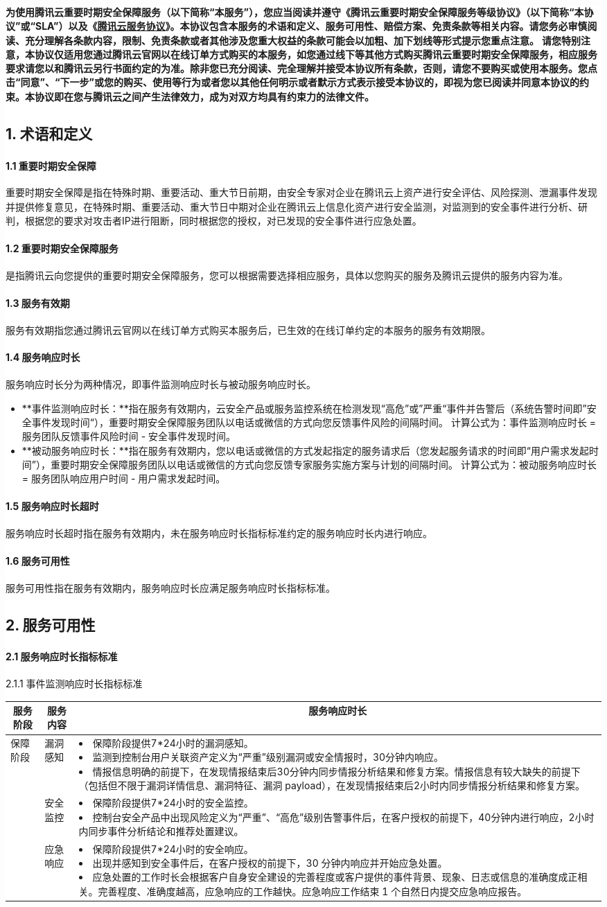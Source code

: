 **为使用腾讯云重要时期安全保障服务（以下简称“本服务”），您应当阅读并遵守《腾讯云重要时期安全保障服务等级协议》（以下简称“本协议”或“SLA”）以及《[腾讯云服务协议](https://cloud.tencent.com/document/product/301/1967)》。本协议包含本服务的术语和定义、服务可用性、赔偿方案、免责条款等相关内容。请您务必审慎阅读、充分理解各条款内容，限制、免责条款或者其他涉及您重大权益的条款可能会以加粗、加下划线等形式提示您重点注意。**
**请您特别注意，本协议仅适用您通过腾讯云官网以在线订单方式购买的本服务，如您通过线下等其他方式购买腾讯云重要时期安全保障服务，相应服务要求请您以和腾讯云另行书面约定的为准。除非您已充分阅读、完全理解并接受本协议所有条款，否则，请您不要购买或使用本服务。您点击“同意”、“下一步”或您的购买、使用等行为或者您以其他任何明示或者默示方式表示接受本协议的，即视为您已阅读并同意本协议的约束。本协议即在您与腾讯云之间产生法律效力，成为对双方均具有约束力的法律文件。**

## 1.	术语和定义
#### 1.1 重要时期安全保障
重要时期安全保障是指在特殊时期、重要活动、重大节日前期，由安全专家对企业在腾讯云上资产进行安全评估、风险探测、泄漏事件发现并提供修复意见，在特殊时期、重要活动、重大节日中期对企业在腾讯云上信息化资产进行安全监测，对监测到的安全事件进行分析、研判，根据您的要求对攻击者IP进行阻断，同时根据您的授权，对已发现的安全事件进行应急处置。

#### 1.2 重要时期安全保障服务
是指腾讯云向您提供的重要时期安全保障服务，您可以根据需要选择相应服务，具体以您购买的服务及腾讯云提供的服务内容为准。

#### 1.3 服务有效期
服务有效期指您通过腾讯云官网以在线订单方式购买本服务后，已生效的在线订单约定的本服务的服务有效期限。

#### 1.4 服务响应时长
服务响应时长分为两种情况，即事件监测响应时长与被动服务响应时长。
- **事件监测响应时长：**指在服务有效期内，云安全产品或服务监控系统在检测发现“高危”或”严重“事件并告警后（系统告警时间即”安全事件发现时间“），重要时期安全保障服务团队以电话或微信的方式向您反馈事件风险的间隔时间。
计算公式为：事件监测响应时长 = 服务团队反馈事件风险时间 - 安全事件发现时间。
- **被动服务响应时长：**指在服务有效期内，您以电话或微信的方式发起指定的服务请求后（您发起服务请求的时间即“用户需求发起时间”），重要时期安全保障服务团队以电话或微信的方式向您反馈专家服务实施方案与计划的间隔时间。
计算公式为：被动服务响应时长 = 服务团队响应用户时间 - 用户需求发起时间。

#### 1.5 服务响应时长超时
服务响应时长超时指在服务有效期内，未在服务响应时长指标标准约定的服务响应时长内进行响应。

#### 1.6 服务可用性
服务可用性指在服务有效期内，服务响应时长应满足服务响应时长指标标准。 

## 2.	服务可用性
#### 2.1 服务响应时长指标标准
2.1.1 事件监测响应时长指标标准
<table>
<thead>
<tr>
<th>服务阶段</th>
<th>服务内容</th>
<th>服务响应时长</th>
</tr>
</thead>
<tbody><tr>
 <td  rowspan=3 >保障阶段</td>
<td>漏洞感知</td>
<td><li>保障阶段提供7*24小时的漏洞感知。</li><li>监测到控制台用户关联资产定义为“严重”级别漏洞或安全情报时，30分钟内响应。</li><li>情报信息明确的前提下，在发现情报结束后30分钟内同步情报分析结果和修复方案。情报信息有较大缺失的前提下（包括但不限于漏洞详情信息、漏洞特征、漏洞 payload），在发现情报结束后2小时内同步情报分析结果和修复方案。</li></td>
</tr>
<tr>
<td>安全监控</td>
<td><li>保障阶段提供7*24小时的安全监控。</li><li>控制台安全产品中出现风险定义为“严重”、“高危”级别告警事件后，在客户授权的前提下，40分钟内进行响应，2小时内同步事件分析结论和推荐处置建议。</li></td>
</tr>
<tr>
 <td>应急响应</td>
<td><li>保障阶段提供7*24小时的安全响应。</li><li>出现并感知到安全事件后，在客户授权的前提下，30 分钟内响应并开始应急处置。</li><li>应急处置的工作时长会根据客户自身安全建设的完善程度或客户提供的事件背景、现象、日志或信息的准确度成正相关。完善程度、准确度越高，应急响应的工作越快。应急响应工作结束 1 个自然日内提交应急响应报告。</li></td>
</tr>
</tbody></table>